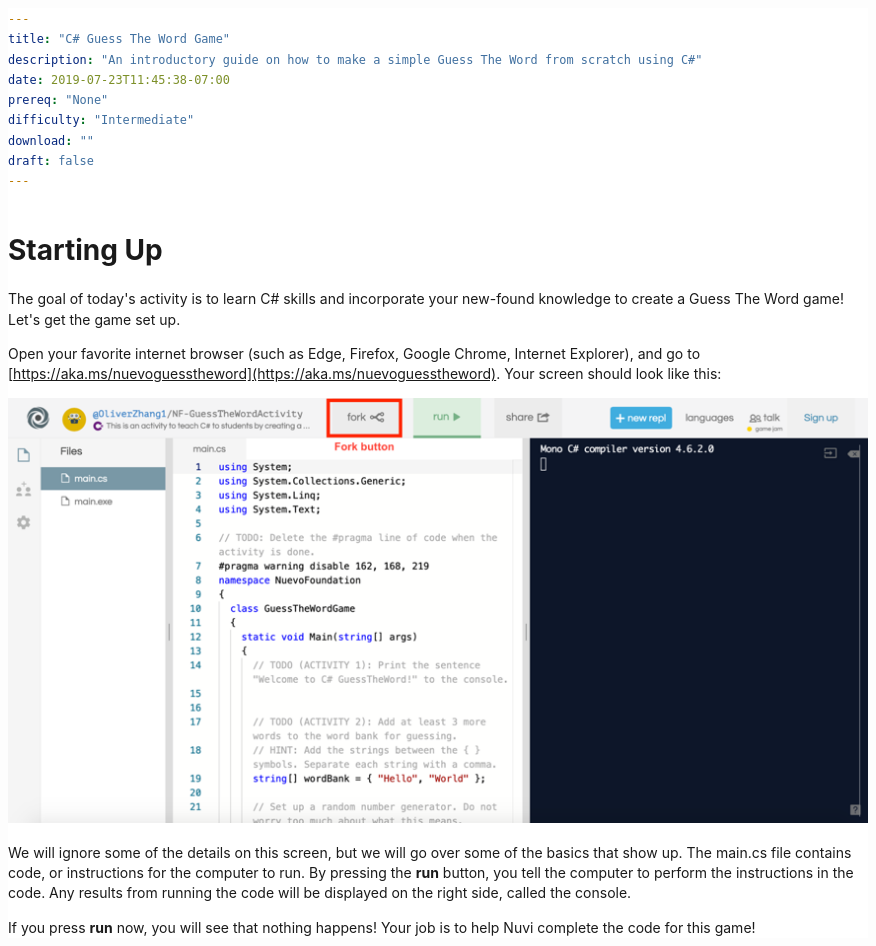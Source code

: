 ```yaml
---
title: "C# Guess The Word Game"
description: "An introductory guide on how to make a simple Guess The Word from scratch using C#"
date: 2019-07-23T11:45:38-07:00
prereq: "None"
difficulty: "Intermediate"
download: ""
draft: false
---
```


# Starting Up
The goal of today's activity is to learn C# skills and incorporate your new-found knowledge to create a Guess The Word game! Let's get the game set up.

Open your favorite internet browser (such as Edge, Firefox, Google Chrome, Internet Explorer), and go to [https://aka.ms/nuevoguesstheword](https://aka.ms/nuevoguesstheword). Your screen should look like this:

![repl.it main screen](media/Picture3.png)

We will ignore some of the details on this screen, but we will go over some of the basics that show up. The main.cs file contains code, or instructions for the computer to run. By pressing the **run** button, you tell the computer to perform the instructions in the code. Any results from running the code will be displayed on the right side, called the console.

If you press **run** now, you will see that nothing happens! Your job is to help Nuvi complete the code for this game!

